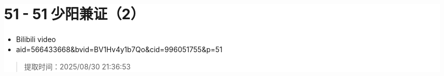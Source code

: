 # 51 - 51 少阳兼证（2）

- Bilibili video
- aid=566433668&bvid=BV1Hv4y1b7Qo&cid=996051755&p=51

> 提取时间：2025/08/30 21:36:53
